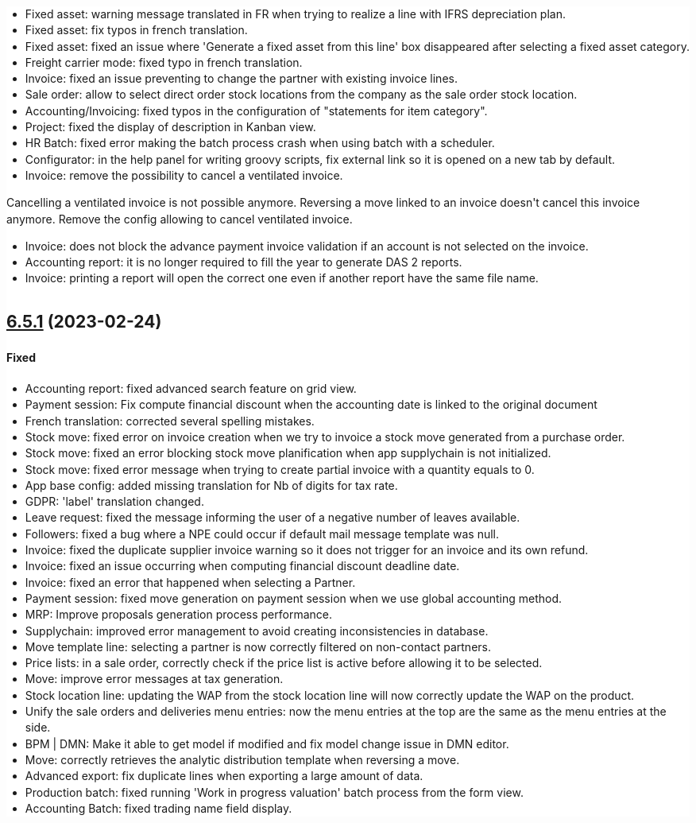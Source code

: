 * Fixed asset: warning message translated in FR when trying to realize a line with IFRS depreciation plan.
* Fixed asset: fix typos in french translation.
* Fixed asset: fixed an issue where 'Generate a fixed asset from this line' box disappeared after selecting a fixed asset category.
* Freight carrier mode: fixed typo in french translation.
* Invoice: fixed an issue preventing to change the partner with existing invoice lines.
* Sale order: allow to select direct order stock locations from the company as the sale order stock location.
* Accounting/Invoicing: fixed typos in the configuration of "statements for item category".
* Project: fixed the display of description in Kanban view.
* HR Batch: fixed error making the batch process crash when using batch with a scheduler.
* Configurator: in the help panel for writing groovy scripts, fix external link so it is opened on a new tab by default.
* Invoice: remove the possibility to cancel a ventilated invoice.

Cancelling a ventilated invoice is not possible anymore. 
Reversing a move linked to an invoice doesn't cancel this invoice anymore.
Remove the config allowing to cancel ventilated invoice.

* Invoice: does not block the advance payment invoice validation if an account is not selected on the invoice.
* Accounting report: it is no longer required to fill the year to generate DAS 2 reports.
* Invoice: printing a report will open the correct one even if another report have the same file name.

## [6.5.1] (2023-02-24)

#### Fixed

* Accounting report: fixed advanced search feature on grid view.
* Payment session: Fix compute financial discount when the accounting date is linked to the original document
* French translation: corrected several spelling mistakes.
* Stock move: fixed error on invoice creation when we try to invoice a stock move generated from a purchase order.
* Stock move: fixed an error blocking stock move planification when app supplychain is not initialized.
* Stock move: fixed error message when trying to create partial invoice with a quantity equals to 0.
* App base config: added missing translation for Nb of digits for tax rate.
* GDPR: 'label' translation changed.
* Leave request: fixed the message informing the user of a negative number of leaves available.
* Followers: fixed a bug where a NPE could occur if default mail message template was null.
* Invoice: fixed the duplicate supplier invoice warning so it does not trigger for an invoice and its own refund.
* Invoice: fixed an issue occurring when computing financial discount deadline date.
* Invoice: fixed an error that happened when selecting a Partner.
* Payment session: fixed move generation on payment session when we use global accounting method.
* MRP: Improve proposals generation process performance.
* Supplychain: improved error management to avoid creating inconsistencies in database.
* Move template line: selecting a partner is now correctly filtered on non-contact partners.
* Price lists: in a sale order, correctly check if the price list is active before allowing it to be selected.
* Move: improve error messages at tax generation.
* Stock location line: updating the WAP from the stock location line will now correctly update the WAP on the product.
* Unify the sale orders and deliveries menu entries: now the menu entries at the top are the same as the menu entries at the side.
* BPM | DMN: Make it able to get model if modified and fix model change issue in DMN editor.
* Move: correctly retrieves the analytic distribution template when reversing a move.
* Advanced export: fix duplicate lines when exporting a large amount of data.
* Production batch: fixed running 'Work in progress valuation' batch process from the form view.
* Accounting Batch: fixed trading name field display.

[6.5.25]: https://github.com/axelor/axelor-open-suite/compare/v6.5.24...v6.5.25
[6.5.24]: https://github.com/axelor/axelor-open-suite/compare/v6.5.23...v6.5.24
[6.5.23]: https://github.com/axelor/axelor-open-suite/compare/v6.5.22...v6.5.23
[6.5.22]: https://github.com/axelor/axelor-open-suite/compare/v6.5.21...v6.5.22
[6.5.21]: https://github.com/axelor/axelor-open-suite/compare/v6.5.20...v6.5.21
[6.5.20]: https://github.com/axelor/axelor-open-suite/compare/v6.5.19...v6.5.20
[6.5.19]: https://github.com/axelor/axelor-open-suite/compare/v6.5.18...v6.5.19
[6.5.18]: https://github.com/axelor/axelor-open-suite/compare/v6.5.17...v6.5.18
[6.5.17]: https://github.com/axelor/axelor-open-suite/compare/v6.5.16...v6.5.17
[6.5.16]: https://github.com/axelor/axelor-open-suite/compare/v6.5.15...v6.5.16
[6.5.15]: https://github.com/axelor/axelor-open-suite/compare/v6.5.14...v6.5.15
[6.5.14]: https://github.com/axelor/axelor-open-suite/compare/v6.5.13...v6.5.14
[6.5.13]: https://github.com/axelor/axelor-open-suite/compare/v6.5.12...v6.5.13
[6.5.12]: https://github.com/axelor/axelor-open-suite/compare/v6.5.11...v6.5.12
[6.5.11]: https://github.com/axelor/axelor-open-suite/compare/v6.5.10...v6.5.11
[6.5.10]: https://github.com/axelor/axelor-open-suite/compare/v6.5.9...v6.5.10
[6.5.9]: https://github.com/axelor/axelor-open-suite/compare/v6.5.8...v6.5.9
[6.5.8]: https://github.com/axelor/axelor-open-suite/compare/v6.5.7...v6.5.8
[6.5.7]: https://github.com/axelor/axelor-open-suite/compare/v6.5.6...v6.5.7
[6.5.6]: https://github.com/axelor/axelor-open-suite/compare/v6.5.5...v6.5.6
[6.5.5]: https://github.com/axelor/axelor-open-suite/compare/v6.5.4...v6.5.5
[6.5.4]: https://github.com/axelor/axelor-open-suite/compare/v6.5.3...v6.5.4
[6.5.3]: https://github.com/axelor/axelor-open-suite/compare/v6.5.2...v6.5.3
[6.5.2]: https://github.com/axelor/axelor-open-suite/compare/v6.5.1...v6.5.2
[6.5.1]: https://github.com/axelor/axelor-open-suite/compare/v6.5.0...v6.5.1
[6.5.0]: https://github.com/axelor/axelor-open-suite/compare/v6.4.6...v6.5.0